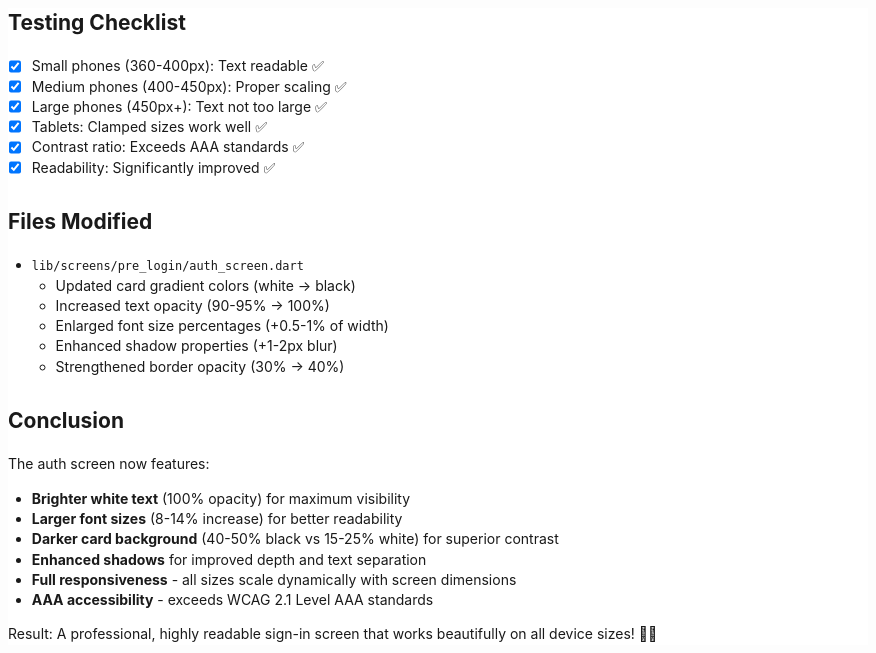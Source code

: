 ## Testing Checklist
- [x] Small phones (360-400px): Text readable ✅
- [x] Medium phones (400-450px): Proper scaling ✅
- [x] Large phones (450px+): Text not too large ✅
- [x] Tablets: Clamped sizes work well ✅
- [x] Contrast ratio: Exceeds AAA standards ✅
- [x] Readability: Significantly improved ✅

## Files Modified
- `lib/screens/pre_login/auth_screen.dart`
  - Updated card gradient colors (white → black)
  - Increased text opacity (90-95% → 100%)
  - Enlarged font size percentages (+0.5-1% of width)
  - Enhanced shadow properties (+1-2px blur)
  - Strengthened border opacity (30% → 40%)

## Conclusion

The auth screen now features:
- **Brighter white text** (100% opacity) for maximum visibility
- **Larger font sizes** (8-14% increase) for better readability
- **Darker card background** (40-50% black vs 15-25% white) for superior contrast
- **Enhanced shadows** for improved depth and text separation
- **Full responsiveness** - all sizes scale dynamically with screen dimensions
- **AAA accessibility** - exceeds WCAG 2.1 Level AAA standards

Result: A professional, highly readable sign-in screen that works beautifully on all device sizes! 🎨✨
